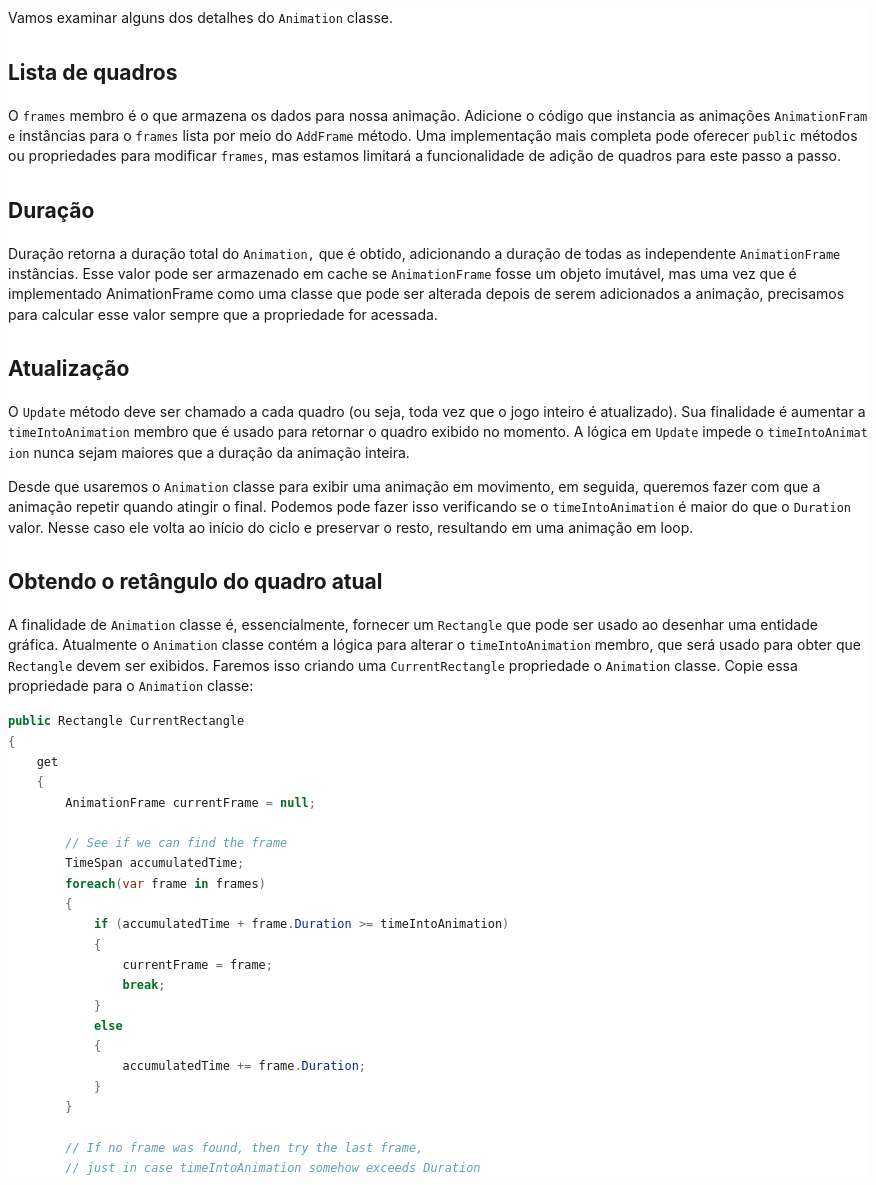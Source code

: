 Vamos examinar alguns dos detalhes do `Animation` classe.


## <a name="frames-list"></a>Lista de quadros

O `frames` membro é o que armazena os dados para nossa animação. Adicione o código que instancia as animações `AnimationFrame` instâncias para o `frames` lista por meio do `AddFrame` método. Uma implementação mais completa pode oferecer `public` métodos ou propriedades para modificar `frames`, mas estamos limitará a funcionalidade de adição de quadros para este passo a passo.


## <a name="duration"></a>Duração

Duração retorna a duração total do `Animation,` que é obtido, adicionando a duração de todas as independente `AnimationFrame` instâncias. Esse valor pode ser armazenado em cache se `AnimationFrame` fosse um objeto imutável, mas uma vez que é implementado AnimationFrame como uma classe que pode ser alterada depois de serem adicionados a animação, precisamos para calcular esse valor sempre que a propriedade for acessada.


## <a name="update"></a>Atualização

O `Update` método deve ser chamado a cada quadro (ou seja, toda vez que o jogo inteiro é atualizado). Sua finalidade é aumentar a `timeIntoAnimation` membro que é usado para retornar o quadro exibido no momento. A lógica em `Update` impede o `timeIntoAnimation` nunca sejam maiores que a duração da animação inteira.

Desde que usaremos o `Animation` classe para exibir uma animação em movimento, em seguida, queremos fazer com que a animação repetir quando atingir o final. Podemos pode fazer isso verificando se o `timeIntoAnimation` é maior do que o `Duration` valor. Nesse caso ele volta ao início do ciclo e preservar o resto, resultando em uma animação em loop.


## <a name="obtaining-the-current-frames-rectangle"></a>Obtendo o retângulo do quadro atual

A finalidade de `Animation` classe é, essencialmente, fornecer um `Rectangle` que pode ser usado ao desenhar uma entidade gráfica. Atualmente o `Animation` classe contém a lógica para alterar o `timeIntoAnimation` membro, que será usado para obter que `Rectangle` devem ser exibidos. Faremos isso criando uma `CurrentRectangle` propriedade o `Animation` classe. Copie essa propriedade para o `Animation` classe:

```csharp
public Rectangle CurrentRectangle
{
    get
    {
        AnimationFrame currentFrame = null;

        // See if we can find the frame
        TimeSpan accumulatedTime;
        foreach(var frame in frames)
        {
            if (accumulatedTime + frame.Duration >= timeIntoAnimation)
            {
                currentFrame = frame;
                break;
            }
            else
            {
                accumulatedTime += frame.Duration;
            }
        }

        // If no frame was found, then try the last frame, 
        // just in case timeIntoAnimation somehow exceeds Duration
```
